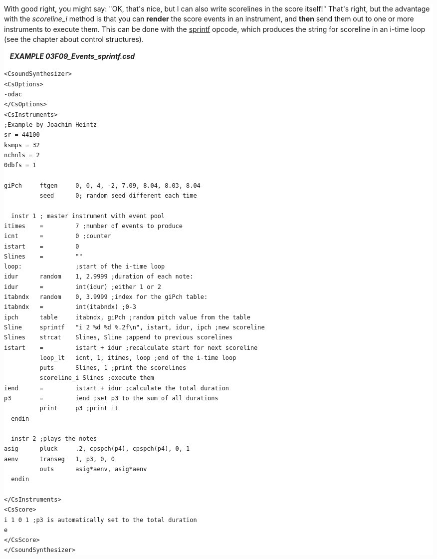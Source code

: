 With good right, you might say: \"OK, that\'s nice, but I can also write
scorelines in the score itself!\" That\'s right, but the advantage with
the *scoreline\_i* method is that you can **render** the score events in
an instrument, and **then** send them out to one or more instruments to
execute them. This can be done with the
[sprintf](http://www.csounds.com/manual/html/sprintf.html) opcode, which
produces the string for scoreline in an i-time loop (see the chapter
about control structures).

   ***EXAMPLE 03F09\_Events\_sprintf.csd***   

    <CsoundSynthesizer>
    <CsOptions>
    -odac
    </CsOptions>
    <CsInstruments>
    ;Example by Joachim Heintz
    sr = 44100
    ksmps = 32
    nchnls = 2
    0dbfs = 1

    giPch     ftgen     0, 0, 4, -2, 7.09, 8.04, 8.03, 8.04
              seed      0; random seed different each time

      instr 1 ; master instrument with event pool
    itimes    =         7 ;number of events to produce
    icnt      =         0 ;counter
    istart    =         0
    Slines    =         ""
    loop:               ;start of the i-time loop
    idur      random    1, 2.9999 ;duration of each note:
    idur      =         int(idur) ;either 1 or 2
    itabndx   random    0, 3.9999 ;index for the giPch table:
    itabndx   =         int(itabndx) ;0-3
    ipch      table     itabndx, giPch ;random pitch value from the table
    Sline     sprintf   "i 2 %d %d %.2f\n", istart, idur, ipch ;new scoreline
    Slines    strcat    Slines, Sline ;append to previous scorelines
    istart    =         istart + idur ;recalculate start for next scoreline
              loop_lt   icnt, 1, itimes, loop ;end of the i-time loop
              puts      Slines, 1 ;print the scorelines
              scoreline_i Slines ;execute them
    iend      =         istart + idur ;calculate the total duration
    p3        =         iend ;set p3 to the sum of all durations
              print     p3 ;print it
      endin

      instr 2 ;plays the notes
    asig      pluck     .2, cpspch(p4), cpspch(p4), 0, 1
    aenv      transeg   1, p3, 0, 0
              outs      asig*aenv, asig*aenv
      endin

    </CsInstruments>
    <CsScore>
    i 1 0 1 ;p3 is automatically set to the total duration
    e
    </CsScore>
    </CsoundSynthesizer>
